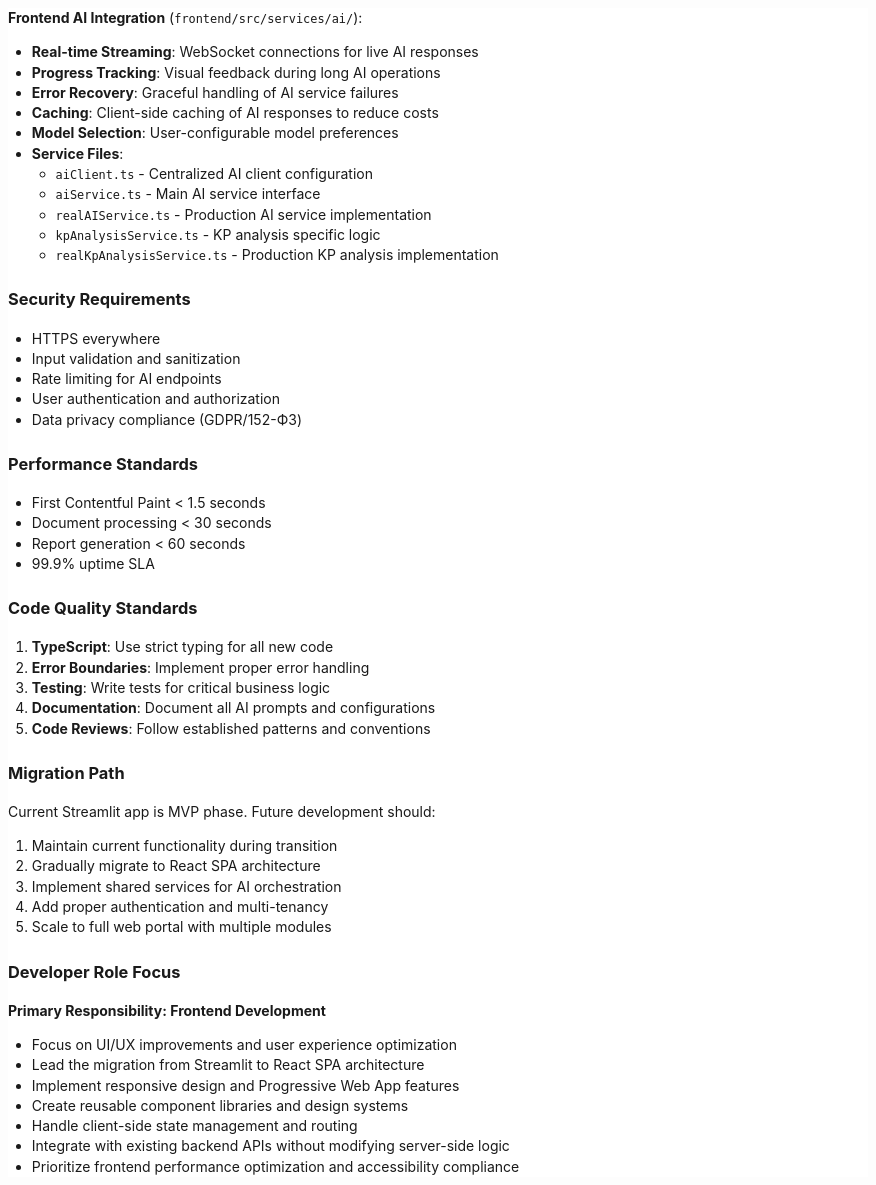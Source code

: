 **Frontend AI Integration** (`frontend/src/services/ai/`):
- **Real-time Streaming**: WebSocket connections for live AI responses
- **Progress Tracking**: Visual feedback during long AI operations
- **Error Recovery**: Graceful handling of AI service failures
- **Caching**: Client-side caching of AI responses to reduce costs
- **Model Selection**: User-configurable model preferences
- **Service Files**:
  - `aiClient.ts` - Centralized AI client configuration
  - `aiService.ts` - Main AI service interface
  - `realAIService.ts` - Production AI service implementation
  - `kpAnalysisService.ts` - KP analysis specific logic
  - `realKpAnalysisService.ts` - Production KP analysis implementation

### Security Requirements

- HTTPS everywhere
- Input validation and sanitization
- Rate limiting for AI endpoints
- User authentication and authorization
- Data privacy compliance (GDPR/152-ФЗ)

### Performance Standards

- First Contentful Paint < 1.5 seconds
- Document processing < 30 seconds
- Report generation < 60 seconds
- 99.9% uptime SLA

### Code Quality Standards

1. **TypeScript**: Use strict typing for all new code
2. **Error Boundaries**: Implement proper error handling
3. **Testing**: Write tests for critical business logic
4. **Documentation**: Document all AI prompts and configurations
5. **Code Reviews**: Follow established patterns and conventions

### Migration Path

Current Streamlit app is MVP phase. Future development should:
1. Maintain current functionality during transition
2. Gradually migrate to React SPA architecture
3. Implement shared services for AI orchestration
4. Add proper authentication and multi-tenancy
5. Scale to full web portal with multiple modules

### Developer Role Focus

**Primary Responsibility: Frontend Development**
- Focus on UI/UX improvements and user experience optimization
- Lead the migration from Streamlit to React SPA architecture
- Implement responsive design and Progressive Web App features
- Create reusable component libraries and design systems
- Handle client-side state management and routing
- Integrate with existing backend APIs without modifying server-side logic
- Prioritize frontend performance optimization and accessibility compliance

